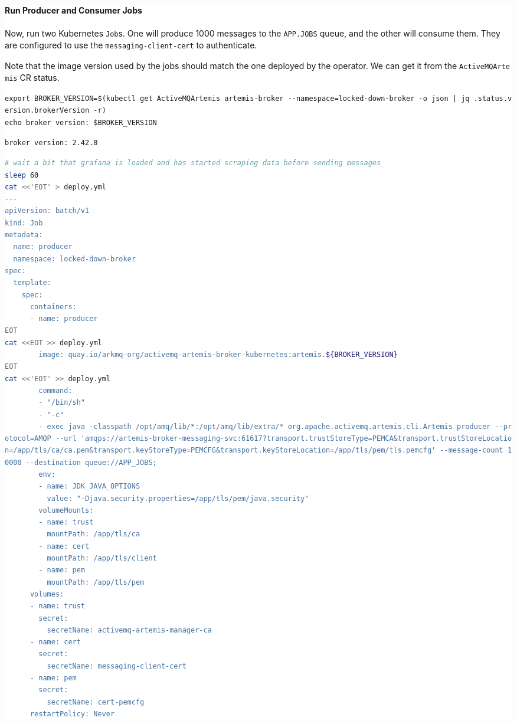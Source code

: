 #### Run Producer and Consumer Jobs

Now, run two Kubernetes `Job`s. One will produce 1000 messages to the `APP.JOBS`
queue, and the other will consume them. They are configured to use the
`messaging-client-cert` to authenticate.

Note that the image version used by the jobs should match the one deployed by
the operator. We can get it from the `ActiveMQArtemis` CR status.

```{"stage":"test_setup", "runtime":"bash", "label":"get latest broker version"}
export BROKER_VERSION=$(kubectl get ActiveMQArtemis artemis-broker --namespace=locked-down-broker -o json | jq .status.version.brokerVersion -r)
echo broker version: $BROKER_VERSION
```
```shell markdown_runner
broker version: 2.42.0
```

```bash {"stage":"messaging", "label":"run producer and consumer", "runtime":"bash"}
# wait a bit that grafana is loaded and has started scraping data before sending messages
sleep 60
cat <<'EOT' > deploy.yml
---
apiVersion: batch/v1
kind: Job
metadata:
  name: producer
  namespace: locked-down-broker
spec:
  template:
    spec:
      containers:
      - name: producer
EOT
cat <<EOT >> deploy.yml
        image: quay.io/arkmq-org/activemq-artemis-broker-kubernetes:artemis.${BROKER_VERSION}
EOT
cat <<'EOT' >> deploy.yml
        command:
        - "/bin/sh"
        - "-c"
        - exec java -classpath /opt/amq/lib/*:/opt/amq/lib/extra/* org.apache.activemq.artemis.cli.Artemis producer --protocol=AMQP --url 'amqps://artemis-broker-messaging-svc:61617?transport.trustStoreType=PEMCA&transport.trustStoreLocation=/app/tls/ca/ca.pem&transport.keyStoreType=PEMCFG&transport.keyStoreLocation=/app/tls/pem/tls.pemcfg' --message-count 10000 --destination queue://APP_JOBS;
        env:
        - name: JDK_JAVA_OPTIONS
          value: "-Djava.security.properties=/app/tls/pem/java.security"
        volumeMounts:
        - name: trust
          mountPath: /app/tls/ca
        - name: cert
          mountPath: /app/tls/client
        - name: pem
          mountPath: /app/tls/pem
      volumes:
      - name: trust
        secret:
          secretName: activemq-artemis-manager-ca
      - name: cert
        secret:
          secretName: messaging-client-cert
      - name: pem
        secret:
          secretName: cert-pemcfg
      restartPolicy: Never
```
